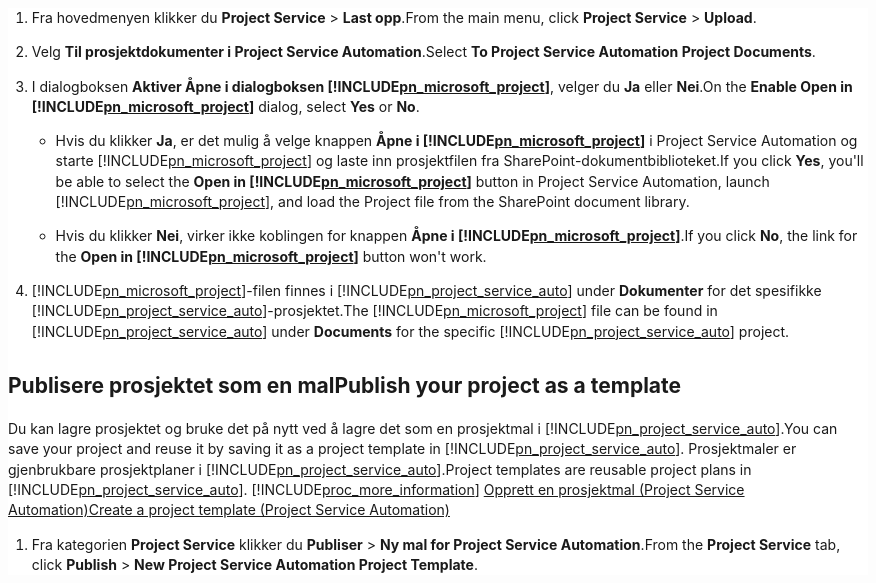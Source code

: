 1. <span data-ttu-id="bcc88-184">Fra hovedmenyen klikker du **Project Service** > **Last opp**.</span><span class="sxs-lookup"><span data-stu-id="bcc88-184">From the main menu, click **Project Service** > **Upload**.</span></span>  

2. <span data-ttu-id="bcc88-185">Velg **Til prosjektdokumenter i Project Service Automation**.</span><span class="sxs-lookup"><span data-stu-id="bcc88-185">Select **To Project Service Automation Project Documents**.</span></span>  

3. <span data-ttu-id="bcc88-186">I dialogboksen **Aktiver Åpne i dialogboksen [!INCLUDE[pn_microsoft_project](../includes/pn-microsoft-project.md)]**, velger du **Ja** eller **Nei**.</span><span class="sxs-lookup"><span data-stu-id="bcc88-186">On the **Enable Open in [!INCLUDE[pn_microsoft_project](../includes/pn-microsoft-project.md)]** dialog, select **Yes** or **No**.</span></span>  

   - <span data-ttu-id="bcc88-187">Hvis du klikker **Ja**, er det mulig å velge knappen **Åpne i [!INCLUDE[pn_microsoft_project](../includes/pn-microsoft-project.md)]** i Project Service Automation og starte [!INCLUDE[pn_microsoft_project](../includes/pn-microsoft-project.md)] og laste inn prosjektfilen fra SharePoint-dokumentbiblioteket.</span><span class="sxs-lookup"><span data-stu-id="bcc88-187">If you click **Yes**, you'll be able to select the **Open in [!INCLUDE[pn_microsoft_project](../includes/pn-microsoft-project.md)]** button in Project Service Automation, launch [!INCLUDE[pn_microsoft_project](../includes/pn-microsoft-project.md)], and load the Project file from the SharePoint document library.</span></span>  

   - <span data-ttu-id="bcc88-188">Hvis du klikker **Nei**, virker ikke koblingen for knappen **Åpne i [!INCLUDE[pn_microsoft_project](../includes/pn-microsoft-project.md)]**.</span><span class="sxs-lookup"><span data-stu-id="bcc88-188">If you click **No**, the link for the **Open in [!INCLUDE[pn_microsoft_project](../includes/pn-microsoft-project.md)]** button won't work.</span></span>  

4. <span data-ttu-id="bcc88-189">[!INCLUDE[pn_microsoft_project](../includes/pn-microsoft-project.md)]-filen finnes i [!INCLUDE[pn_project_service_auto](../includes/pn-project-service-auto.md)] under **Dokumenter** for det spesifikke [!INCLUDE[pn_project_service_auto](../includes/pn-project-service-auto.md)]-prosjektet.</span><span class="sxs-lookup"><span data-stu-id="bcc88-189">The [!INCLUDE[pn_microsoft_project](../includes/pn-microsoft-project.md)] file can be found in [!INCLUDE[pn_project_service_auto](../includes/pn-project-service-auto.md)] under **Documents** for the specific [!INCLUDE[pn_project_service_auto](../includes/pn-project-service-auto.md)] project.</span></span>  

## <a name="publish--your-project-as-a-template"></a><span data-ttu-id="bcc88-190">Publisere prosjektet som en mal</span><span class="sxs-lookup"><span data-stu-id="bcc88-190">Publish  your project as a template</span></span>  
 <span data-ttu-id="bcc88-191">Du kan lagre prosjektet og bruke det på nytt ved å lagre det som en prosjektmal i [!INCLUDE[pn_project_service_auto](../includes/pn-project-service-auto.md)].</span><span class="sxs-lookup"><span data-stu-id="bcc88-191">You can save your project and reuse it by saving it as a project template in [!INCLUDE[pn_project_service_auto](../includes/pn-project-service-auto.md)].</span></span>  <span data-ttu-id="bcc88-192">Prosjektmaler er gjenbrukbare prosjektplaner i [!INCLUDE[pn_project_service_auto](../includes/pn-project-service-auto.md)].</span><span class="sxs-lookup"><span data-stu-id="bcc88-192">Project templates are reusable project plans in [!INCLUDE[pn_project_service_auto](../includes/pn-project-service-auto.md)].</span></span> [!INCLUDE[proc_more_information](../includes/proc-more-information.md)] <span data-ttu-id="bcc88-193">[Opprett en prosjektmal (Project Service Automation)](../project-service/create-project-template.md)</span><span class="sxs-lookup"><span data-stu-id="bcc88-193">[Create a project template (Project Service Automation)](../project-service/create-project-template.md)</span></span>  

1. <span data-ttu-id="bcc88-194">Fra kategorien **Project Service** klikker du **Publiser** > **Ny mal for Project Service Automation**.</span><span class="sxs-lookup"><span data-stu-id="bcc88-194">From the **Project Service** tab, click **Publish** > **New Project Service Automation Project Template**.</span></span>  
